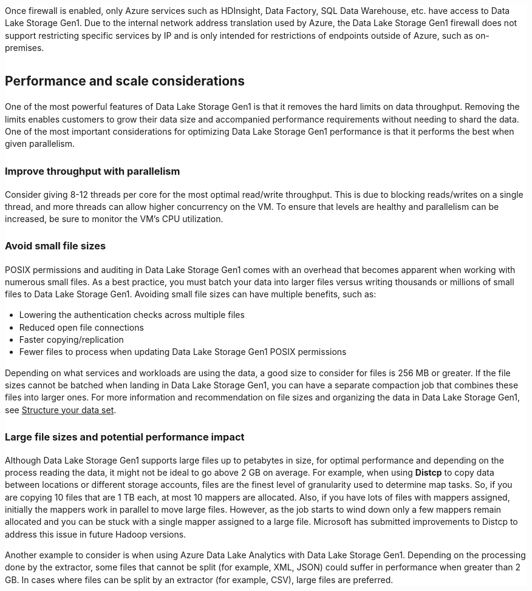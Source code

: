 Once firewall is enabled, only Azure services such as HDInsight, Data Factory, SQL Data Warehouse, etc. have access to Data Lake Storage Gen1. Due to the internal network address translation used by Azure, the Data Lake Storage Gen1 firewall does not support restricting specific services by IP and is only intended for restrictions of endpoints outside of Azure, such as on-premises.

## Performance and scale considerations

One of the most powerful features of Data Lake Storage Gen1 is that it removes the hard limits on data throughput. Removing the limits enables customers to grow their data size and accompanied performance requirements without needing to shard the data. One of the most important considerations for optimizing Data Lake Storage Gen1 performance is that it performs the best when given parallelism.

### Improve throughput with parallelism

Consider giving 8-12 threads per core for the most optimal read/write throughput. This is due to blocking reads/writes on a single thread, and more threads can allow higher concurrency on the VM. To ensure that levels are healthy and parallelism can be increased, be sure to monitor the VM’s CPU utilization.

### Avoid small file sizes

POSIX permissions and auditing in Data Lake Storage Gen1 comes with an overhead that becomes apparent when working with numerous small files. As a best practice, you must batch your data into larger files versus writing thousands or millions of small files to Data Lake Storage Gen1. Avoiding small file sizes can have multiple benefits, such as:

* Lowering the authentication checks across multiple files
* Reduced open file connections
* Faster copying/replication
* Fewer files to process when updating Data Lake Storage Gen1 POSIX permissions

Depending on what services and workloads are using the data, a good size to consider for files is 256 MB or greater. If the file sizes cannot be batched when landing in Data Lake Storage Gen1, you can have a separate compaction job that combines these files into larger ones. For more information and recommendation on file sizes and organizing the data in Data Lake Storage Gen1, see [Structure your data set](data-lake-store-performance-tuning-guidance.md#structure-your-data-set).

### Large file sizes and potential performance impact

Although Data Lake Storage Gen1 supports large files up to petabytes in size, for optimal performance and depending on the process reading the data, it might not be ideal to go above 2 GB on average. For example, when using **Distcp** to copy data between locations or different storage accounts, files are the finest level of granularity used to determine map tasks. So, if you are copying 10 files that are 1 TB each, at most 10 mappers are allocated. Also, if you have lots of files with mappers assigned, initially the mappers work in parallel to move large files. However, as the job starts to wind down only a few mappers remain allocated and you can be stuck with a single mapper assigned to a large file. Microsoft has submitted improvements to Distcp to address this issue in future Hadoop versions.

Another example to consider is when using Azure Data Lake Analytics with Data Lake Storage Gen1. Depending on the processing done by the extractor, some files that cannot be split (for example, XML, JSON) could suffer in performance when greater than 2 GB. In cases where files can be split by an extractor (for example, CSV), large files are preferred.
